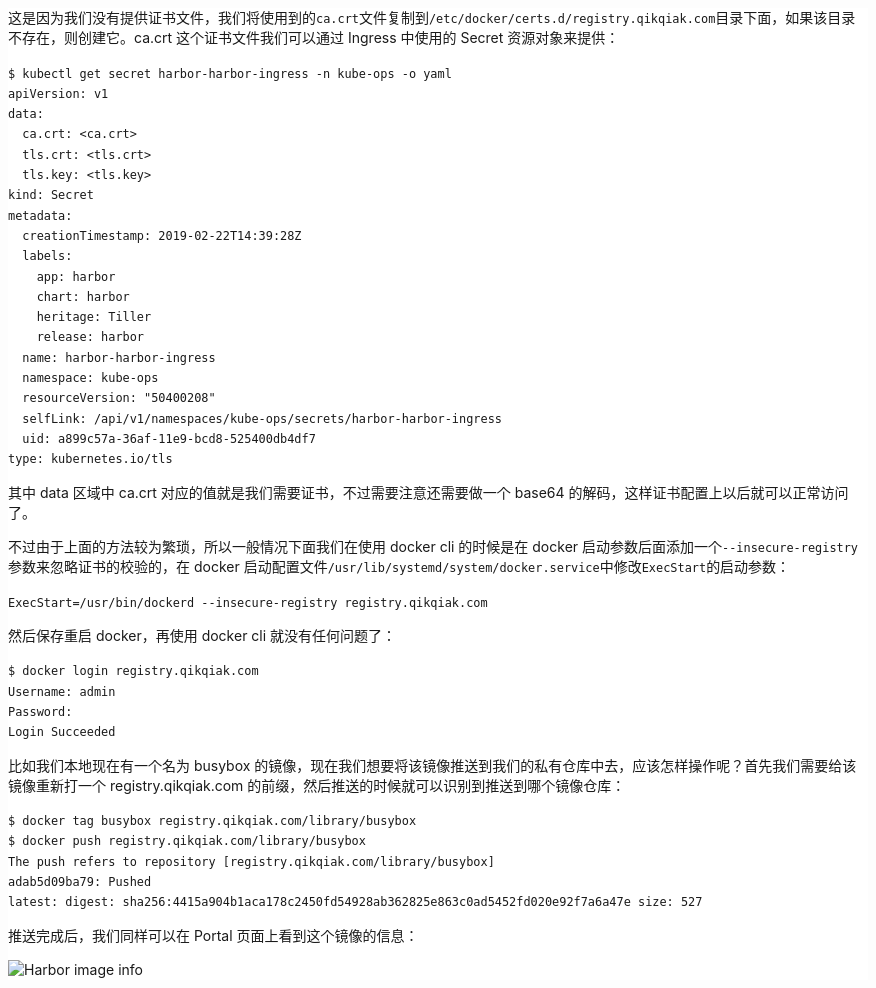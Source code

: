 这是因为我们没有提供证书文件，我们将使用到的`ca.crt`文件复制到`/etc/docker/certs.d/registry.qikqiak.com`目录下面，如果该目录不存在，则创建它。ca.crt 这个证书文件我们可以通过 Ingress 中使用的 Secret 资源对象来提供：
```shell
$ kubectl get secret harbor-harbor-ingress -n kube-ops -o yaml
apiVersion: v1
data:
  ca.crt: <ca.crt>
  tls.crt: <tls.crt>
  tls.key: <tls.key>
kind: Secret
metadata:
  creationTimestamp: 2019-02-22T14:39:28Z
  labels:
    app: harbor
    chart: harbor
    heritage: Tiller
    release: harbor
  name: harbor-harbor-ingress
  namespace: kube-ops
  resourceVersion: "50400208"
  selfLink: /api/v1/namespaces/kube-ops/secrets/harbor-harbor-ingress
  uid: a899c57a-36af-11e9-bcd8-525400db4df7
type: kubernetes.io/tls
```

其中 data 区域中 ca.crt 对应的值就是我们需要证书，不过需要注意还需要做一个 base64 的解码，这样证书配置上以后就可以正常访问了。

不过由于上面的方法较为繁琐，所以一般情况下面我们在使用 docker cli 的时候是在 docker 启动参数后面添加一个`--insecure-registry`参数来忽略证书的校验的，在 docker 启动配置文件`/usr/lib/systemd/system/docker.service`中修改`ExecStart`的启动参数：
```shell
ExecStart=/usr/bin/dockerd --insecure-registry registry.qikqiak.com
```

然后保存重启 docker，再使用 docker cli 就没有任何问题了：
```shell
$ docker login registry.qikqiak.com
Username: admin
Password:
Login Succeeded
```

比如我们本地现在有一个名为 busybox 的镜像，现在我们想要将该镜像推送到我们的私有仓库中去，应该怎样操作呢？首先我们需要给该镜像重新打一个 registry.qikqiak.com 的前缀，然后推送的时候就可以识别到推送到哪个镜像仓库：
```shell
$ docker tag busybox registry.qikqiak.com/library/busybox
$ docker push registry.qikqiak.com/library/busybox
The push refers to repository [registry.qikqiak.com/library/busybox]
adab5d09ba79: Pushed
latest: digest: sha256:4415a904b1aca178c2450fd54928ab362825e863c0ad5452fd020e92f7a6a47e size: 527
```

推送完成后，我们同样可以在 Portal 页面上看到这个镜像的信息：

![Harbor image info](https://bxdc-static.oss-cn-beijing.aliyuncs.com/images/OLt246.jpg)
